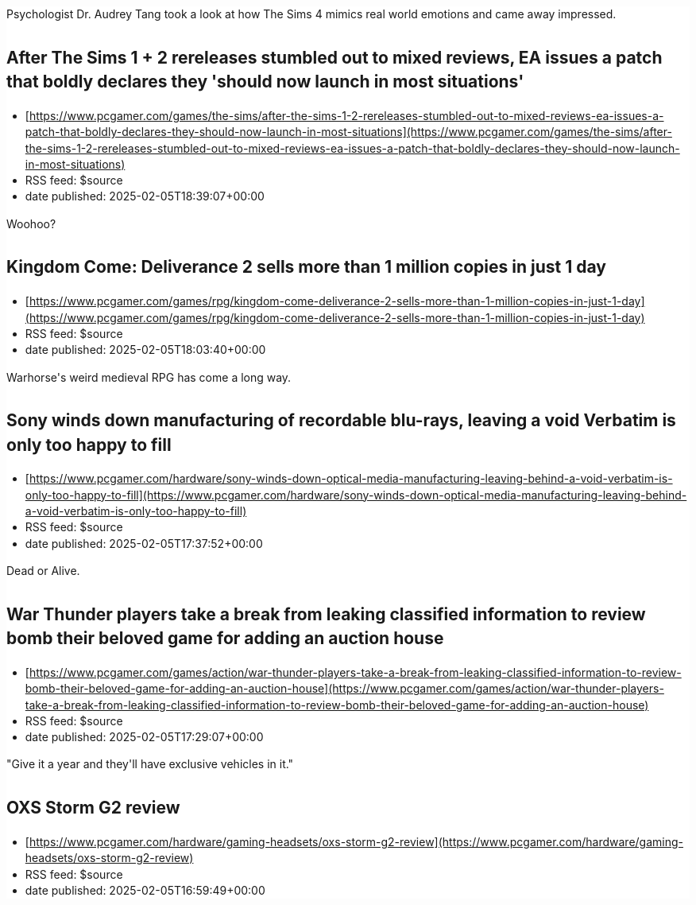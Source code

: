 Psychologist Dr. Audrey Tang took a look at how The Sims 4 mimics real world emotions and came away impressed.

## After The Sims 1 + 2 rereleases stumbled out to mixed reviews, EA issues a patch that boldly declares they 'should now launch in most situations'
 - [https://www.pcgamer.com/games/the-sims/after-the-sims-1-2-rereleases-stumbled-out-to-mixed-reviews-ea-issues-a-patch-that-boldly-declares-they-should-now-launch-in-most-situations](https://www.pcgamer.com/games/the-sims/after-the-sims-1-2-rereleases-stumbled-out-to-mixed-reviews-ea-issues-a-patch-that-boldly-declares-they-should-now-launch-in-most-situations)
 - RSS feed: $source
 - date published: 2025-02-05T18:39:07+00:00

Woohoo?

## Kingdom Come: Deliverance 2 sells more than 1 million copies in just 1 day
 - [https://www.pcgamer.com/games/rpg/kingdom-come-deliverance-2-sells-more-than-1-million-copies-in-just-1-day](https://www.pcgamer.com/games/rpg/kingdom-come-deliverance-2-sells-more-than-1-million-copies-in-just-1-day)
 - RSS feed: $source
 - date published: 2025-02-05T18:03:40+00:00

Warhorse's weird medieval RPG has come a long way.

## Sony winds down manufacturing of recordable blu-rays, leaving a void Verbatim is only too happy to fill
 - [https://www.pcgamer.com/hardware/sony-winds-down-optical-media-manufacturing-leaving-behind-a-void-verbatim-is-only-too-happy-to-fill](https://www.pcgamer.com/hardware/sony-winds-down-optical-media-manufacturing-leaving-behind-a-void-verbatim-is-only-too-happy-to-fill)
 - RSS feed: $source
 - date published: 2025-02-05T17:37:52+00:00

Dead or Alive.

## War Thunder players take a break from leaking classified information to review bomb their beloved game for adding an auction house
 - [https://www.pcgamer.com/games/action/war-thunder-players-take-a-break-from-leaking-classified-information-to-review-bomb-their-beloved-game-for-adding-an-auction-house](https://www.pcgamer.com/games/action/war-thunder-players-take-a-break-from-leaking-classified-information-to-review-bomb-their-beloved-game-for-adding-an-auction-house)
 - RSS feed: $source
 - date published: 2025-02-05T17:29:07+00:00

"Give it a year and they'll have exclusive vehicles in it."

## OXS Storm G2 review
 - [https://www.pcgamer.com/hardware/gaming-headsets/oxs-storm-g2-review](https://www.pcgamer.com/hardware/gaming-headsets/oxs-storm-g2-review)
 - RSS feed: $source
 - date published: 2025-02-05T16:59:49+00:00

